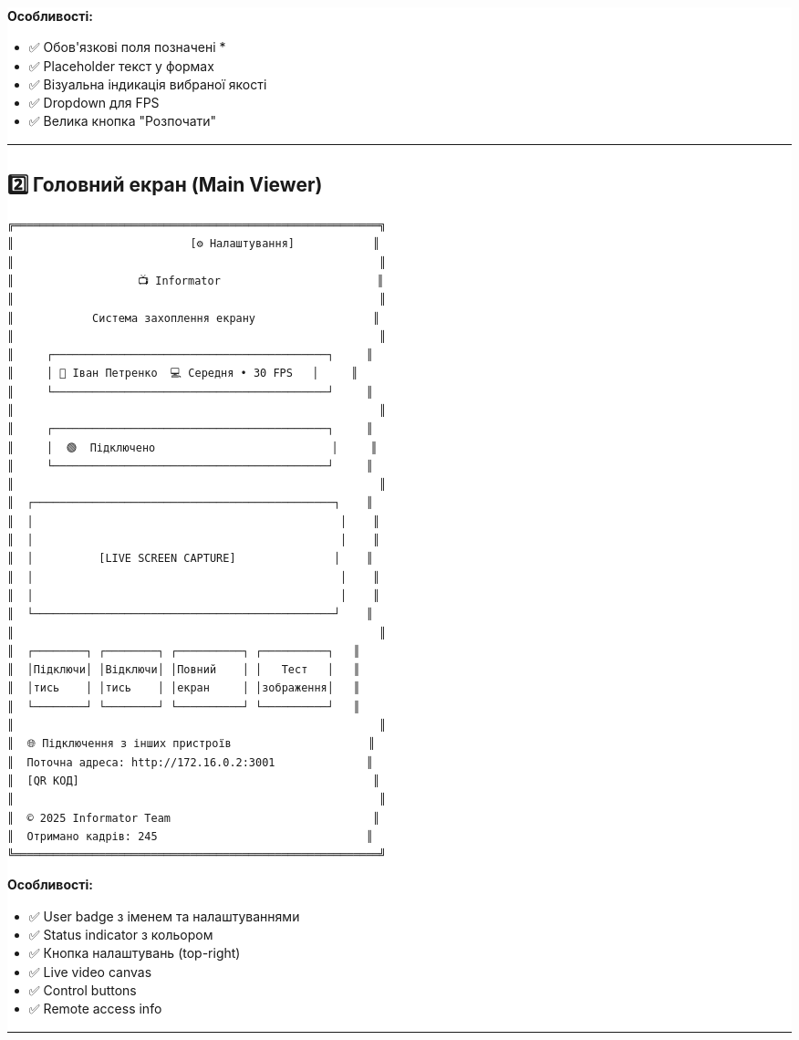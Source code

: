 **Особливості:**
- ✅ Обов'язкові поля позначені *
- ✅ Placeholder текст у формах
- ✅ Візуальна індикація вибраної якості
- ✅ Dropdown для FPS
- ✅ Велика кнопка "Розпочати"

---

## 2️⃣ Головний екран (Main Viewer)

```
╔════════════════════════════════════════════════════════╗
║                           [⚙️ Налаштування]            ║
║                                                        ║
║                   📺 Informator                        ║
║                                                        ║
║            Система захоплення екрану                  ║
║                                                        ║
║     ┌──────────────────────────────────────────┐     ║
║     │ 👤 Іван Петренко  💻 Середня • 30 FPS   │     ║
║     └──────────────────────────────────────────┘     ║
║                                                        ║
║     ┌──────────────────────────────────────────┐     ║
║     │  🟢  Підключено                           │     ║
║     └──────────────────────────────────────────┘     ║
║                                                        ║
║  ┌──────────────────────────────────────────────┐    ║
║  │                                               │    ║
║  │                                               │    ║
║  │          [LIVE SCREEN CAPTURE]               │    ║
║  │                                               │    ║
║  │                                               │    ║
║  └──────────────────────────────────────────────┘    ║
║                                                        ║
║  ┌────────┐ ┌────────┐ ┌──────────┐ ┌──────────┐   ║
║  │Підключи│ │Відключи│ │Повний    │ │   Тест   │   ║
║  │тись    │ │тись    │ │екран     │ │зображення│   ║
║  └────────┘ └────────┘ └──────────┘ └──────────┘   ║
║                                                        ║
║  🌐 Підключення з інших пристроїв                     ║
║  Поточна адреса: http://172.16.0.2:3001              ║
║  [QR КОД]                                             ║
║                                                        ║
║  © 2025 Informator Team                               ║
║  Отримано кадрів: 245                                ║
╚════════════════════════════════════════════════════════╝
```

**Особливості:**
- ✅ User badge з іменем та налаштуваннями
- ✅ Status indicator з кольором
- ✅ Кнопка налаштувань (top-right)
- ✅ Live video canvas
- ✅ Control buttons
- ✅ Remote access info

---